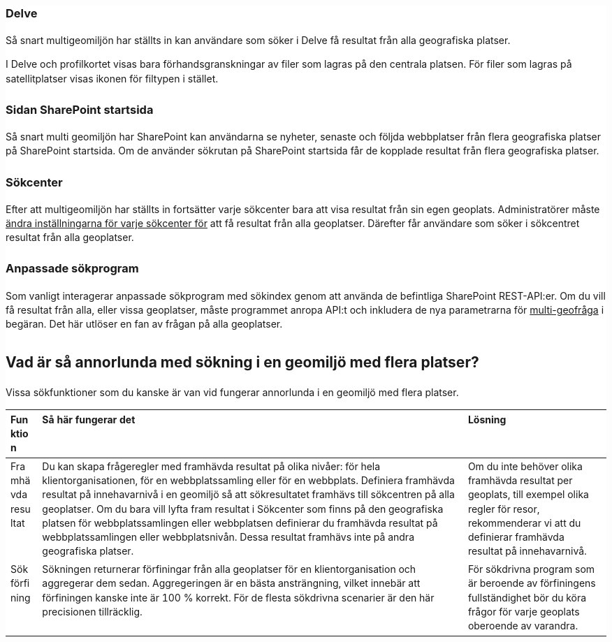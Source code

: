 ### <a name="delve"></a>Delve

Så snart multigeomiljön har ställts in kan användare som söker i Delve få resultat från alla geografiska platser.

I Delve och profilkortet visas bara förhandsgranskningar av filer som lagras på den centrala platsen. För filer som lagras på satellitplatser visas ikonen för filtypen i stället.

### <a name="the-sharepoint-home-page"></a>Sidan SharePoint startsida

Så snart multi geomiljön har SharePoint kan användarna se nyheter, senaste och följda webbplatser från flera geografiska platser på SharePoint startsida. Om de använder sökrutan på SharePoint startsida får de kopplade resultat från flera geografiska platser.

### <a name="the-search-center"></a>Sökcenter

Efter att multigeomiljön har ställts in fortsätter varje sökcenter bara att visa resultat från sin egen geoplats. Administratörer måste [ändra inställningarna för varje sökcenter för](#_Set_up_a_1) att få resultat från alla geoplatser. Därefter får användare som söker i sökcentret resultat från alla geoplatser.

### <a name="custom-search-applications"></a>Anpassade sökprogram

Som vanligt interagerar anpassade sökprogram med sökindex genom att använda de befintliga SharePoint REST-API:er. Om du vill få resultat från alla, eller vissa geoplatser, måste programmet anropa API:t och inkludera de nya parametrarna för [multi-geofråga](#_Get_custom_search) i begäran. Det här utlöser en fan av frågan på alla geoplatser.

## <a name="whats-different-about-search-in-a-multi-geo-environment"></a>Vad är så annorlunda med sökning i en geomiljö med flera platser?

Vissa sökfunktioner som du kanske är van vid fungerar annorlunda i en geomiljö med flera platser.

<table>
<thead>
<tr class="header">
<th align="left"><strong>Funktion</strong></th>
<th align="left"><strong>Så här fungerar det</strong></th>
<th align="left"><strong>Lösning</strong></th>
</tr>
</thead>
<tbody>
<tr class="odd">
<td align="left">Framhävda resultat</td>
<td align="left">Du kan skapa frågeregler med framhävda resultat på olika nivåer: för hela klientorganisationen, för en webbplatssamling eller för en webbplats. Definiera framhävda resultat på innehavarnivå i en geomiljö så att sökresultatet framhävs till sökcentren på alla geoplatser. Om du bara vill lyfta fram resultat i Sökcenter som finns på den geografiska platsen för webbplatssamlingen eller webbplatsen definierar du framhävda resultat på webbplatssamlingen eller webbplatsnivån. Dessa resultat framhävs inte på andra geografiska platser.</td>
<td align="left">Om du inte behöver olika framhävda resultat per geoplats, till exempel olika regler för resor, rekommenderar vi att du definierar framhävda resultat på innehavarnivå.</td>
</tr>
<tr class="even">
<td align="left">Sök förfining</td>
<td align="left">Sökningen returnerar förfiningar från alla geoplatser för en klientorganisation och aggregerar dem sedan. Aggregeringen är en bästa ansträngning, vilket innebär att förfiningen kanske inte är 100 % korrekt. För de flesta sökdrivna scenarier är den här precisionen tillräcklig. 
</td>
<td align="left">För sökdrivna program som är beroende av förfiningens fullständighet bör du köra frågor för varje geoplats oberoende av varandra.</td>
</tr>